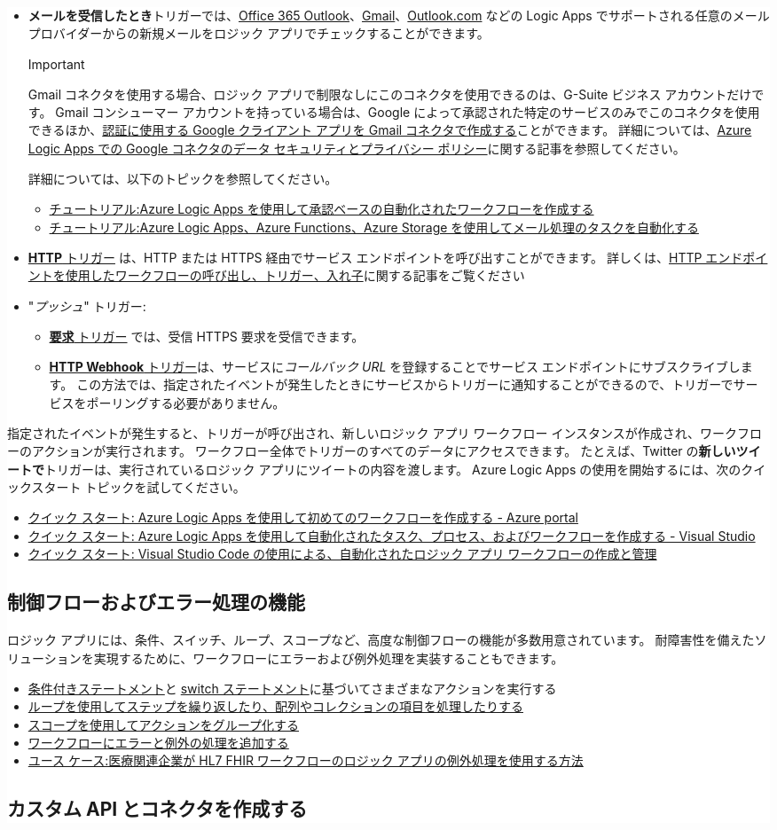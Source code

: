   * **メールを受信したとき**トリガーでは、[Office 365 Outlook](../connectors/connectors-create-api-office365-outlook.md)、[Gmail](https://docs.microsoft.com/connectors/gmail/)、[Outlook.com](https://docs.microsoft.com/connectors/outlook/) などの Logic Apps でサポートされる任意のメール プロバイダーからの新規メールをロジック アプリでチェックすることができます。

    > [!IMPORTANT]
    > Gmail コネクタを使用する場合、ロジック アプリで制限なしにこのコネクタを使用できるのは、G-Suite ビジネス アカウントだけです。 Gmail コンシューマー アカウントを持っている場合は、Google によって承認された特定のサービスのみでこのコネクタを使用できるほか、[認証に使用する Google クライアント アプリを Gmail コネクタで作成する](https://docs.microsoft.com/connectors/gmail/#authentication-and-bring-your-own-application)ことができます。 詳細については、[Azure Logic Apps での Google コネクタのデータ セキュリティとプライバシー ポリシー](../connectors/connectors-google-data-security-privacy-policy.md)に関する記事を参照してください。

    詳細については、以下のトピックを参照してください。<p>

    * [チュートリアル:Azure Logic Apps を使用して承認ベースの自動化されたワークフローを作成する](../logic-apps/tutorial-process-mailing-list-subscriptions-workflow.md)
    * [チュートリアル:Azure Logic Apps、Azure Functions、Azure Storage を使用してメール処理のタスクを自動化する](../logic-apps/tutorial-process-email-attachments-workflow.md)

  * [**HTTP** トリガー](../connectors/connectors-native-http.md) は、HTTP または HTTPS 経由でサービス エンドポイントを呼び出すことができます。 詳しくは、[HTTP エンドポイントを使用したワークフローの呼び出し、トリガー、入れ子](../logic-apps/logic-apps-http-endpoint.md)に関する記事をご覧ください

* "*プッシュ*" トリガー:

  * [**要求** トリガー](../connectors/connectors-native-reqres.md) では、受信 HTTPS 要求を受信できます。

  * [**HTTP Webhook** トリガー](../connectors/connectors-native-webhook.md)は、サービスに*コールバック URL* を登録することでサービス エンドポイントにサブスクライブします。 この方法では、指定されたイベントが発生したときにサービスからトリガーに通知することができるので、トリガーでサービスをポーリングする必要がありません。

指定されたイベントが発生すると、トリガーが呼び出され、新しいロジック アプリ ワークフロー インスタンスが作成され、ワークフローのアクションが実行されます。 ワークフロー全体でトリガーのすべてのデータにアクセスできます。 たとえば、Twitter の**新しいツイートで**トリガーは、実行されているロジック アプリにツイートの内容を渡します。 Azure Logic Apps の使用を開始するには、次のクイックスタート トピックを試してください。

* [クイック スタート: Azure Logic Apps を使用して初めてのワークフローを作成する - Azure portal](../logic-apps/quickstart-create-first-logic-app-workflow.md)
* [クイック スタート: Azure Logic Apps を使用して自動化されたタスク、プロセス、およびワークフローを作成する - Visual Studio](../logic-apps/quickstart-create-logic-apps-with-visual-studio.md)
* [クイック スタート: Visual Studio Code の使用による、自動化されたロジック アプリ ワークフローの作成と管理](../logic-apps/quickstart-create-logic-apps-visual-studio-code.md)

## <a name="control-flow-and-error-handling-capabilities"></a>制御フローおよびエラー処理の機能

ロジック アプリには、条件、スイッチ、ループ、スコープなど、高度な制御フローの機能が多数用意されています。 耐障害性を備えたソリューションを実現するために、ワークフローにエラーおよび例外処理を実装することもできます。

* [条件付きステートメント](../logic-apps/logic-apps-control-flow-conditional-statement.md)と [switch ステートメント](../logic-apps/logic-apps-control-flow-switch-statement.md)に基づいてさまざまなアクションを実行する
* [ループを使用してステップを繰り返したり、配列やコレクションの項目を処理したりする](../logic-apps/logic-apps-control-flow-loops.md)
* [スコープを使用してアクションをグループ化する](../logic-apps/logic-apps-control-flow-run-steps-group-scopes.md)
* [ワークフローにエラーと例外の処理を追加する](../logic-apps/logic-apps-exception-handling.md)
* [ユース ケース:医療関連企業が HL7 FHIR ワークフローのロジック アプリの例外処理を使用する方法](../logic-apps/logic-apps-scenario-error-and-exception-handling.md)

## <a name="create-custom-apis-and-connectors"></a>カスタム API とコネクタを作成する
